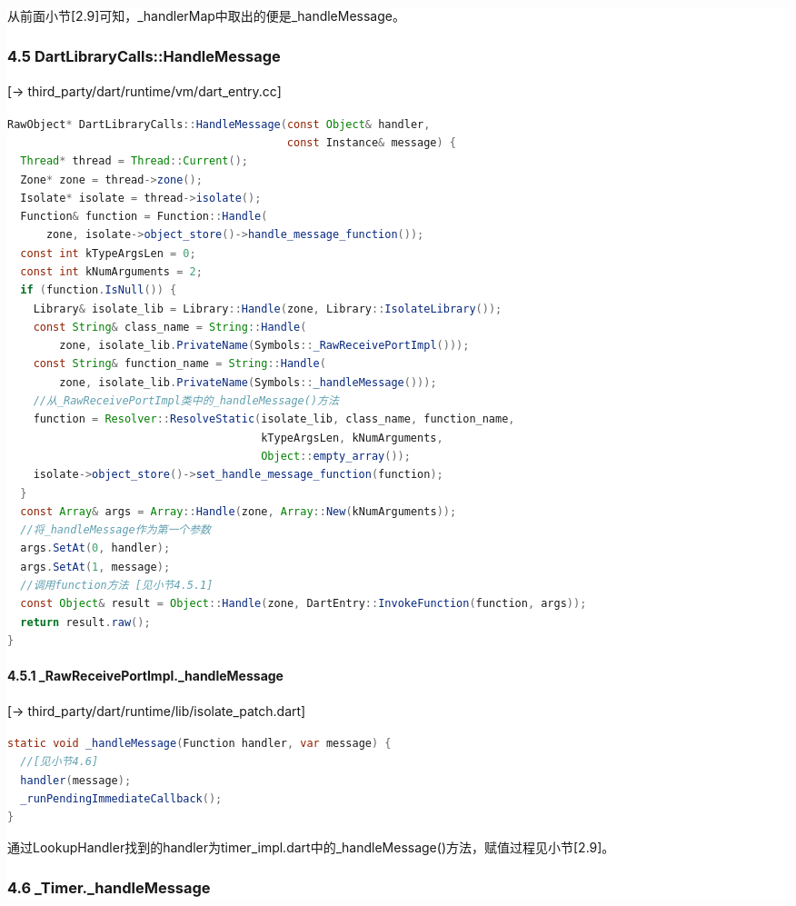 从前面小节[2.9]可知，_handlerMap中取出的便是_handleMessage。

### 4.5 DartLibraryCalls::HandleMessage

[-> third_party/dart/runtime/vm/dart_entry.cc]

```Java
RawObject* DartLibraryCalls::HandleMessage(const Object& handler,
                                           const Instance& message) {
  Thread* thread = Thread::Current();
  Zone* zone = thread->zone();
  Isolate* isolate = thread->isolate();
  Function& function = Function::Handle(
      zone, isolate->object_store()->handle_message_function());
  const int kTypeArgsLen = 0;
  const int kNumArguments = 2;
  if (function.IsNull()) {
    Library& isolate_lib = Library::Handle(zone, Library::IsolateLibrary());
    const String& class_name = String::Handle(
        zone, isolate_lib.PrivateName(Symbols::_RawReceivePortImpl()));
    const String& function_name = String::Handle(
        zone, isolate_lib.PrivateName(Symbols::_handleMessage()));
    //从_RawReceivePortImpl类中的_handleMessage()方法
    function = Resolver::ResolveStatic(isolate_lib, class_name, function_name,
                                       kTypeArgsLen, kNumArguments,
                                       Object::empty_array());
    isolate->object_store()->set_handle_message_function(function);
  }
  const Array& args = Array::Handle(zone, Array::New(kNumArguments));
  //将_handleMessage作为第一个参数
  args.SetAt(0, handler);
  args.SetAt(1, message);
  //调用function方法 [见小节4.5.1]
  const Object& result = Object::Handle(zone, DartEntry::InvokeFunction(function, args));
  return result.raw();
}
```

#### 4.5.1 _RawReceivePortImpl._handleMessage

[-> third_party/dart/runtime/lib/isolate_patch.dart]

```Java
static void _handleMessage(Function handler, var message) {
  //[见小节4.6]
  handler(message);
  _runPendingImmediateCallback();
}
```

通过LookupHandler找到的handler为timer_impl.dart中的_handleMessage()方法，赋值过程见小节[2.9]。

### 4.6 _Timer._handleMessage
